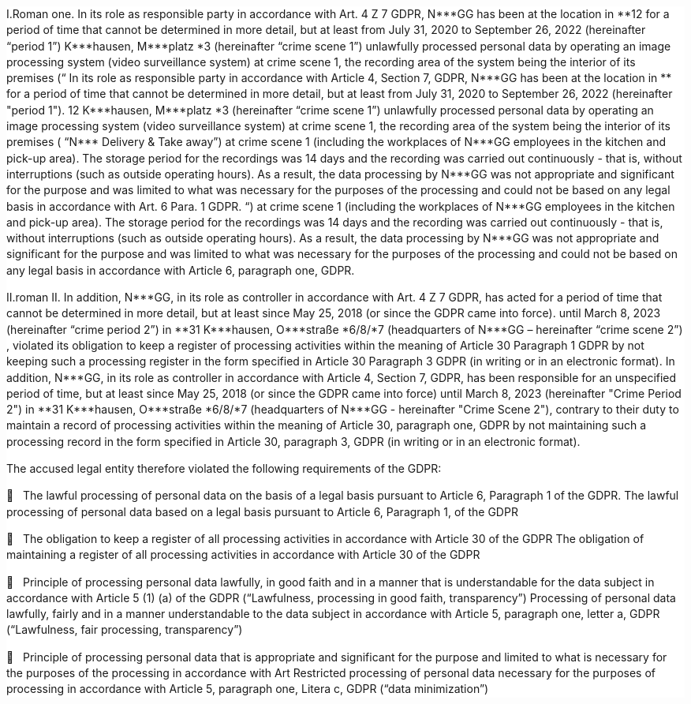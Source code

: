 I.Roman one. In its role as responsible party in accordance with Art. 4 Z 7 GDPR, N\*\*\*GG has been at the location in \*\*12 for a period of time that cannot be determined in more detail, but at least from July 31, 2020 to September 26, 2022 (hereinafter “period 1”) K\*\*\*hausen, M\*\*\*platz \*3 (hereinafter “crime scene 1”) unlawfully processed personal data by operating an image processing system (video surveillance system) at crime scene 1, the recording area of the system being the interior of its premises (“ In its role as responsible party in accordance with Article 4, Section 7, GDPR, N\*\*\*GG has been at the location in \*\* for a period of time that cannot be determined in more detail, but at least from July 31, 2020 to September 26, 2022 (hereinafter "period 1"). 12 K\*\*\*hausen, M\*\*\*platz \*3 (hereinafter “crime scene 1”) unlawfully processed personal data by operating an image processing system (video surveillance system) at crime scene 1, the recording area of the system being the interior of its premises ( “N\*\*\* Delivery & Take away”) at crime scene 1 (including the workplaces of N\*\*\*GG employees in the kitchen and pick-up area). The storage period for the recordings was 14 days and the recording was carried out continuously - that is, without interruptions (such as outside operating hours). As a result, the data processing by N\*\*\*GG was not appropriate and significant for the purpose and was limited to what was necessary for the purposes of the processing and could not be based on any legal basis in accordance with Art. 6 Para. 1 GDPR. “) at crime scene 1 (including the workplaces of N\*\*\*GG employees in the kitchen and pick-up area). The storage period for the recordings was 14 days and the recording was carried out continuously - that is, without interruptions (such as outside operating hours). As a result, the data processing by N\*\*\*GG was not appropriate and significant for the purpose and was limited to what was necessary for the purposes of the processing and could not be based on any legal basis in accordance with Article 6, paragraph one, GDPR.

II.roman II. In addition, N\*\*\*GG, in its role as controller in accordance with Art. 4 Z 7 GDPR, has acted for a period of time that cannot be determined in more detail, but at least since May 25, 2018 (or since the GDPR came into force). until March 8, 2023 (hereinafter “crime period 2”) in \*\*31 K\*\*\*hausen, O\*\*\*straße \*6/8/\*7 (headquarters of N\*\*\*GG – hereinafter “crime scene 2”) , violated its obligation to keep a register of processing activities within the meaning of Article 30 Paragraph 1 GDPR by not keeping such a processing register in the form specified in Article 30 Paragraph 3 GDPR (in writing or in an electronic format). In addition, N\*\*\*GG, in its role as controller in accordance with Article 4, Section 7, GDPR, has been responsible for an unspecified period of time, but at least since May 25, 2018 (or since the GDPR came into force) until March 8, 2023 (hereinafter "Crime Period 2") in \*\*31 K\*\*\*hausen, O\*\*\*straße \*6/8/\*7 (headquarters of N\*\*\*GG - hereinafter "Crime Scene 2"), contrary to their duty to maintain a record of processing activities within the meaning of Article 30, paragraph one, GDPR by not maintaining such a processing record in the form specified in Article 30, paragraph 3, GDPR (in writing or in an electronic format).

The accused legal entity therefore violated the following requirements of the GDPR:

   The lawful processing of personal data on the basis of a legal basis pursuant to Article 6, Paragraph 1 of the GDPR. The lawful processing of personal data based on a legal basis pursuant to Article 6, Paragraph 1, of the GDPR

   The obligation to keep a register of all processing activities in accordance with Article 30 of the GDPR The obligation of maintaining a register of all processing activities in accordance with Article 30 of the GDPR

   Principle of processing personal data lawfully, in good faith and in a manner that is understandable for the data subject in accordance with Article 5 (1) (a) of the GDPR (“Lawfulness, processing in good faith, transparency”) Processing of personal data lawfully, fairly and in a manner understandable to the data subject in accordance with Article 5, paragraph one, letter a, GDPR (“Lawfulness, fair processing, transparency”)

   Principle of processing personal data that is appropriate and significant for the purpose and limited to what is necessary for the purposes of the processing in accordance with Art Restricted processing of personal data necessary for the purposes of processing in accordance with Article 5, paragraph one, Litera c, GDPR (“data minimization”)
